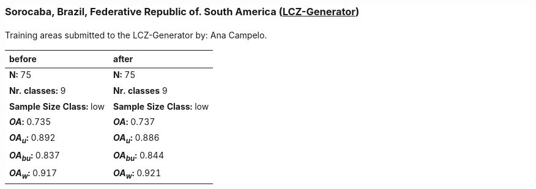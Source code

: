 
### Sorocaba, Brazil, Federative Republic of. South America ([LCZ-Generator](https://lcz-generator.rub.de/factsheets/98d1fdf6a225c8ab11c2eeeec852c7295a9246f8/98d1fdf6a225c8ab11c2eeeec852c7295a9246f8_factsheet.html))

Training areas submitted to the LCZ-Generator by: Ana Campelo.

| before                                                               | after                                                                   |
| :------------------------------------------------------------------- | :---------------------------------------------------------------------- |
| **N:** 75                                                            | **N:** 75                                                               |
| **Nr. classes:** 9                                                   | **Nr. classes** 9                                                       |
| **Sample Size Class:** low                                           | **Sample Size Class:** low                                              |
| **$OA$:** 0.735                                                      | **$OA$:** 0.737                                                         |
| **$OA_u$:** 0.892                                                    | **$OA_u$:** 0.886                                                       |
| **$OA_{bu}$:** 0.837                                                 | **$OA_{bu}$:** 0.844                                                    |
| **$OA_w$:** 0.917                                                    | **$OA_w$:** 0.921                                                       |